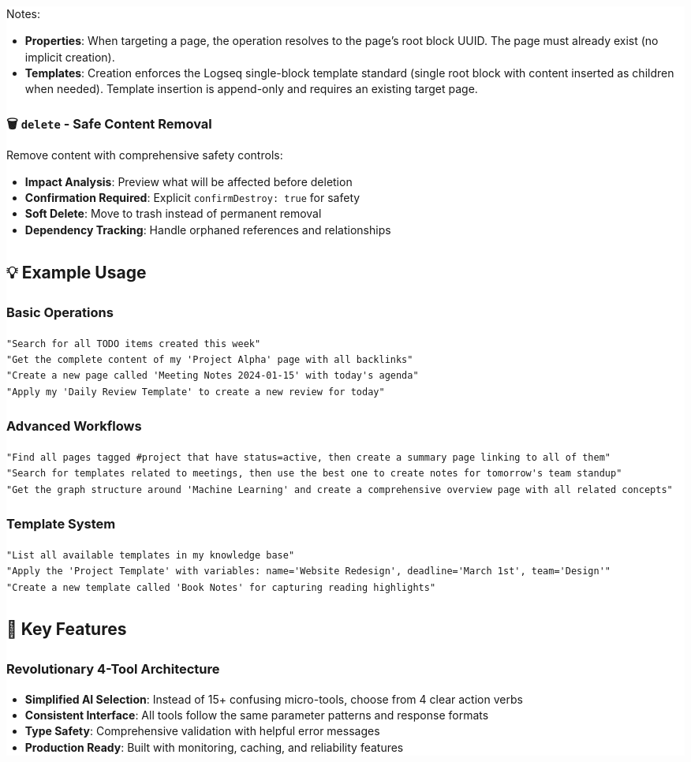 Notes:

- **Properties**: When targeting a page, the operation resolves to the page’s root block UUID. The page must already exist (no implicit creation).
- **Templates**: Creation enforces the Logseq single-block template standard (single root block with content inserted as children when needed). Template insertion is append-only and requires an existing target page.

### 🗑️ `delete` - Safe Content Removal

Remove content with comprehensive safety controls:

- **Impact Analysis**: Preview what will be affected before deletion
- **Confirmation Required**: Explicit `confirmDestroy: true` for safety
- **Soft Delete**: Move to trash instead of permanent removal
- **Dependency Tracking**: Handle orphaned references and relationships

## 💡 Example Usage

### Basic Operations

```
"Search for all TODO items created this week"
"Get the complete content of my 'Project Alpha' page with all backlinks"
"Create a new page called 'Meeting Notes 2024-01-15' with today's agenda"
"Apply my 'Daily Review Template' to create a new review for today"
```

### Advanced Workflows

```
"Find all pages tagged #project that have status=active, then create a summary page linking to all of them"
"Search for templates related to meetings, then use the best one to create notes for tomorrow's team standup"
"Get the graph structure around 'Machine Learning' and create a comprehensive overview page with all related concepts"
```

### Template System

```
"List all available templates in my knowledge base"
"Apply the 'Project Template' with variables: name='Website Redesign', deadline='March 1st', team='Design'"
"Create a new template called 'Book Notes' for capturing reading highlights"
```

## 🎯 Key Features

### Revolutionary 4-Tool Architecture

- **Simplified AI Selection**: Instead of 15+ confusing micro-tools, choose from 4 clear action verbs
- **Consistent Interface**: All tools follow the same parameter patterns and response formats
- **Type Safety**: Comprehensive validation with helpful error messages
- **Production Ready**: Built with monitoring, caching, and reliability features
